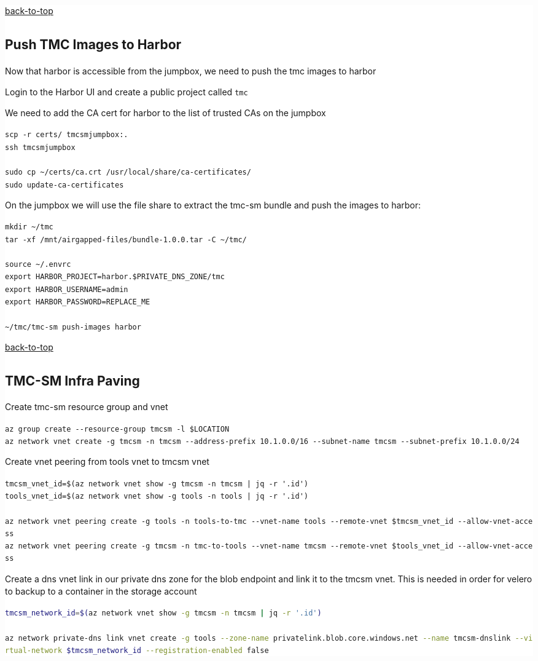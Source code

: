 [back-to-top](#contents)

## Push TMC Images to Harbor
Now that harbor is accessible from the jumpbox, we need to push the tmc images to harbor

Login to the Harbor UI and create a public project called `tmc`

We need to add the CA cert for harbor to the list of trusted CAs on the jumpbox
```
scp -r certs/ tmcsmjumpbox:.
ssh tmcsmjumpbox

sudo cp ~/certs/ca.crt /usr/local/share/ca-certificates/
sudo update-ca-certificates
```

On the jumpbox we will use the file share to extract the tmc-sm bundle and push the images to harbor:
```
mkdir ~/tmc
tar -xf /mnt/airgapped-files/bundle-1.0.0.tar -C ~/tmc/

source ~/.envrc
export HARBOR_PROJECT=harbor.$PRIVATE_DNS_ZONE/tmc
export HARBOR_USERNAME=admin
export HARBOR_PASSWORD=REPLACE_ME

~/tmc/tmc-sm push-images harbor
```

[back-to-top](#contents)

## TMC-SM Infra Paving

Create tmc-sm resource group and vnet
```
az group create --resource-group tmcsm -l $LOCATION
az network vnet create -g tmcsm -n tmcsm --address-prefix 10.1.0.0/16 --subnet-name tmcsm --subnet-prefix 10.1.0.0/24
```

Create vnet peering from tools vnet to tmcsm vnet
```
tmcsm_vnet_id=$(az network vnet show -g tmcsm -n tmcsm | jq -r '.id')
tools_vnet_id=$(az network vnet show -g tools -n tools | jq -r '.id')

az network vnet peering create -g tools -n tools-to-tmc --vnet-name tools --remote-vnet $tmcsm_vnet_id --allow-vnet-access
az network vnet peering create -g tmcsm -n tmc-to-tools --vnet-name tmcsm --remote-vnet $tools_vnet_id --allow-vnet-access
```

Create a dns vnet link in our private dns zone for the blob endpoint and link it to the tmcsm vnet. This is needed in order for velero to backup to a container in the storage account
```bash
tmcsm_network_id=$(az network vnet show -g tmcsm -n tmcsm | jq -r '.id')

az network private-dns link vnet create -g tools --zone-name privatelink.blob.core.windows.net --name tmcsm-dnslink --virtual-network $tmcsm_network_id --registration-enabled false
```
